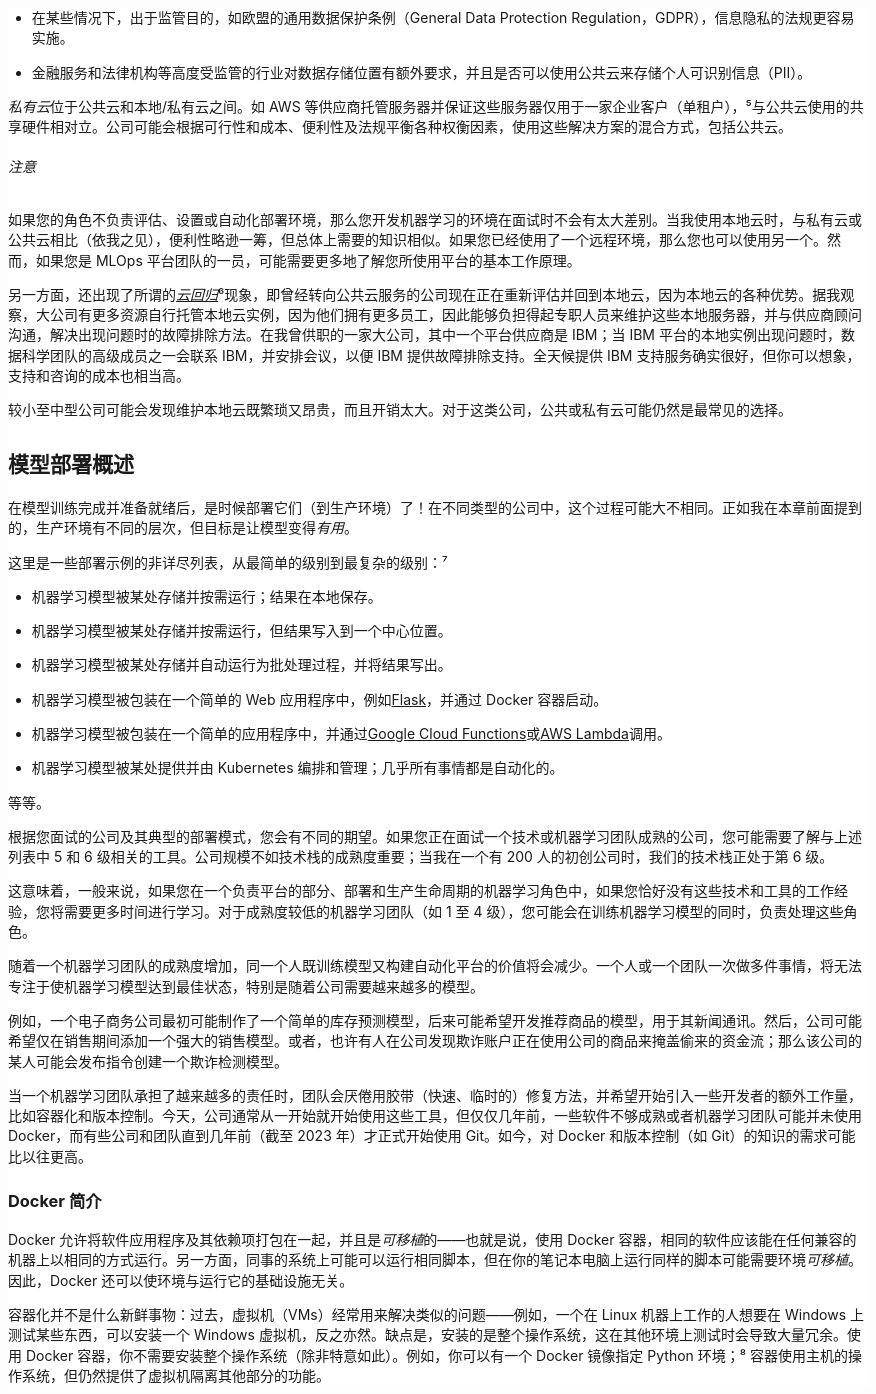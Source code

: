 +   在某些情况下，出于监管目的，如欧盟的通用数据保护条例（General Data Protection Regulation，GDPR），信息隐私的法规更容易实施。

+   金融服务和法律机构等高度受监管的行业对数据存储位置有额外要求，并且是否可以使用公共云来存储个人可识别信息（PII）。

*私有云*位于公共云和本地/私有云之间。如 AWS 等供应商托管服务器并保证这些服务器仅用于一家企业客户（单租户），⁵与公共云使用的共享硬件相对立。公司可能会根据可行性和成本、便利性及法规平衡各种权衡因素，使用这些解决方案的混合方式，包括公共云。

###### 注意

如果您的角色不负责评估、设置或自动化部署环境，那么您开发机器学习的环境在面试时不会有太大差别。当我使用本地云时，与私有云或公共云相比（依我之见），便利性略逊一筹，但总体上需要的知识相似。如果您已经使用了一个远程环境，那么您也可以使用另一个。然而，如果您是 MLOps 平台团队的一员，可能需要更多地了解您所使用平台的基本工作原理。

另一方面，还出现了所谓的[*云回归*](https://oreil.ly/2qcrO)⁶现象，即曾经转向公共云服务的公司现在正在重新评估并回到本地云，因为本地云的各种优势。据我观察，大公司有更多资源自行托管本地云实例，因为他们拥有更多员工，因此能够负担得起专职人员来维护这些本地服务器，并与供应商顾问沟通，解决出现问题时的故障排除方法。在我曾供职的一家大公司，其中一个平台供应商是 IBM；当 IBM 平台的本地实例出现问题时，数据科学团队的高级成员之一会联系 IBM，并安排会议，以便 IBM 提供故障排除支持。全天候提供 IBM 支持服务确实很好，但你可以想象，支持和咨询的成本也相当高。

较小至中型公司可能会发现维护本地云既繁琐又昂贵，而且开销太大。对于这类公司，公共或私有云可能仍然是最常见的选择。

## 模型部署概述

在模型训练完成并准备就绪后，是时候部署它们（到生产环境）了！在不同类型的公司中，这个过程可能大不相同。正如我在本章前面提到的，生产环境有不同的层次，但目标是让模型变得*有用*。

这里是一些部署示例的非详尽列表，从最简单的级别到最复杂的级别：⁷

+   机器学习模型被某处存储并按需运行；结果在本地保存。

+   机器学习模型被某处存储并按需运行，但结果写入到一个中心位置。

+   机器学习模型被某处存储并自动运行为批处理过程，并将结果写出。

+   机器学习模型被包装在一个简单的 Web 应用程序中，例如[Flask](https://oreil.ly/QetyX)，并通过 Docker 容器启动。

+   机器学习模型被包装在一个简单的应用程序中，并通过[Google Cloud Functions](https://oreil.ly/IEjDe)或[AWS Lambda](https://oreil.ly/GRK30)调用。

+   机器学习模型被某处提供并由 Kubernetes 编排和管理；几乎所有事情都是自动化的。

等等。

根据您面试的公司及其典型的部署模式，您会有不同的期望。如果您正在面试一个技术或机器学习团队成熟的公司，您可能需要了解与上述列表中 5 和 6 级相关的工具。公司规模不如技术栈的成熟度重要；当我在一个有 200 人的初创公司时，我们的技术栈正处于第 6 级。

这意味着，一般来说，如果您在一个负责平台的部分、部署和生产生命周期的机器学习角色中，如果您恰好没有这些技术和工具的工作经验，您将需要更多时间进行学习。对于成熟度较低的机器学习团队（如 1 至 4 级），您可能会在训练机器学习模型的同时，负责处理这些角色。

随着一个机器学习团队的成熟度增加，同一个人既训练模型又构建自动化平台的价值将会减少。一个人或一个团队一次做多件事情，将无法专注于使机器学习模型达到最佳状态，特别是随着公司需要越来越多的模型。

例如，一个电子商务公司最初可能制作了一个简单的库存预测模型，后来可能希望开发推荐商品的模型，用于其新闻通讯。然后，公司可能希望仅在销售期间添加一个强大的销售模型。或者，也许有人在公司发现欺诈账户正在使用公司的商品来掩盖偷来的资金流；那么该公司的某人可能会发布指令创建一个欺诈检测模型。

当一个机器学习团队承担了越来越多的责任时，团队会厌倦用胶带（快速、临时的）修复方法，并希望开始引入一些开发者的额外工作量，比如容器化和版本控制。今天，公司通常从一开始就开始使用这些工具，但仅仅几年前，一些软件不够成熟或者机器学习团队可能并未使用 Docker，而有些公司和团队直到几年前（截至 2023 年）才正式开始使用 Git。如今，对 Docker 和版本控制（如 Git）的知识的需求可能比以往更高。

### Docker 简介

Docker 允许将软件应用程序及其依赖项打包在一起，并且是*可移植*的——也就是说，使用 Docker 容器，相同的软件应该能在任何兼容的机器上以相同的方式运行。另一方面，同事的系统上可能可以运行相同脚本，但在你的笔记本电脑上运行同样的脚本可能需要环境*可移植*。因此，Docker 还可以使环境与运行它的基础设施无关。

容器化并不是什么新鲜事物：过去，虚拟机（VMs）经常用来解决类似的问题——例如，一个在 Linux 机器上工作的人想要在 Windows 上测试某些东西，可以安装一个 Windows 虚拟机，反之亦然。缺点是，安装的是整个操作系统，这在其他环境上测试时会导致大量冗余。使用 Docker 容器，你不需要安装整个操作系统（除非特意如此）。例如，你可以有一个 Docker 镜像指定 Python 环境；⁸ 容器使用主机的操作系统，但仍然提供了虚拟机隔离其他部分的功能。
